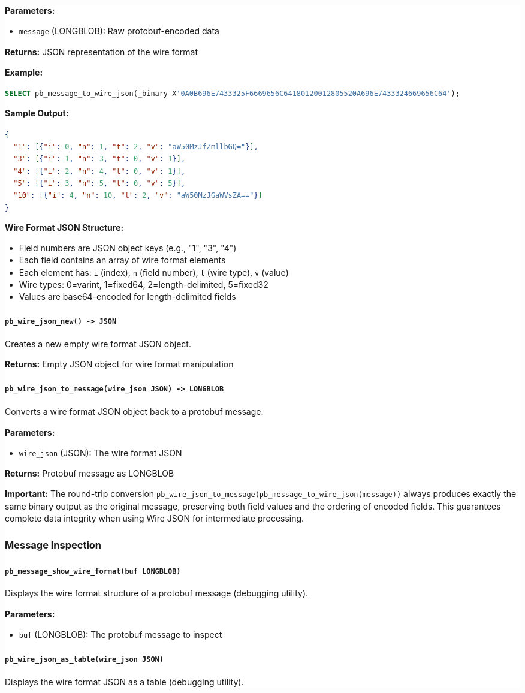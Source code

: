 **Parameters:**
- `message` (LONGBLOB): Raw protobuf-encoded data

**Returns:** JSON representation of the wire format

**Example:**
```sql
SELECT pb_message_to_wire_json(_binary X'0A0B696E7433325F6669656C64180120012805520A696E7433324669656C64');
```

**Sample Output:**
```json
{
  "1": [{"i": 0, "n": 1, "t": 2, "v": "aW50MzJfZmllbGQ="}],
  "3": [{"i": 1, "n": 3, "t": 0, "v": 1}],
  "4": [{"i": 2, "n": 4, "t": 0, "v": 1}],
  "5": [{"i": 3, "n": 5, "t": 0, "v": 5}],
  "10": [{"i": 4, "n": 10, "t": 2, "v": "aW50MzJGaWVsZA=="}]
}
```

**Wire Format JSON Structure:**
- Field numbers are JSON object keys (e.g., "1", "3", "4")
- Each field contains an array of wire format elements
- Each element has: `i` (index), `n` (field number), `t` (wire type), `v` (value)
- Wire types: 0=varint, 1=fixed64, 2=length-delimited, 5=fixed32
- Values are base64-encoded for length-delimited fields

#### `pb_wire_json_new() -> JSON`
Creates a new empty wire format JSON object.

**Returns:** Empty JSON object for wire format manipulation

#### `pb_wire_json_to_message(wire_json JSON) -> LONGBLOB`
Converts a wire format JSON object back to a protobuf message.

**Parameters:**
- `wire_json` (JSON): The wire format JSON

**Returns:** Protobuf message as LONGBLOB

**Important:** The round-trip conversion `pb_wire_json_to_message(pb_message_to_wire_json(message))` always produces exactly the same binary output as the original message, preserving both field values and the ordering of encoded fields. This guarantees complete data integrity when using Wire JSON for intermediate processing.

### Message Inspection

#### `pb_message_show_wire_format(buf LONGBLOB)`
Displays the wire format structure of a protobuf message (debugging utility).

**Parameters:**
- `buf` (LONGBLOB): The protobuf message to inspect

#### `pb_wire_json_as_table(wire_json JSON)`
Displays the wire format JSON as a table (debugging utility).
